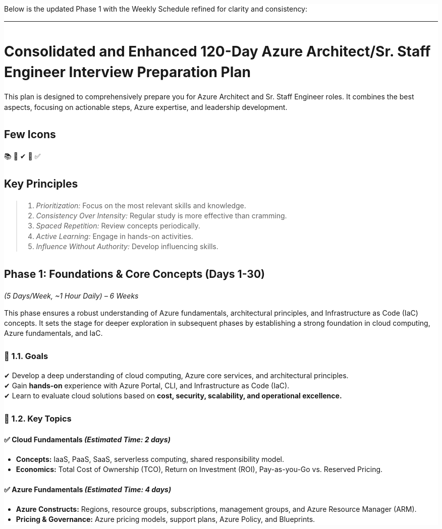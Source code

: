 Below is the updated Phase 1 with the Weekly Schedule refined for clarity and consistency:

---

# Consolidated and Enhanced 120-Day Azure Architect/Sr. Staff Engineer Interview Preparation Plan

This plan is designed to comprehensively prepare you for Azure Architect and Sr. Staff Engineer roles. It combines the best aspects, focusing on actionable steps, Azure expertise, and leadership development.

## Few Icons

📚 🎯 ✔ 📌 ✅

## Key Principles

> 1. _Prioritization:_ Focus on the most relevant skills and knowledge.  
> 2. _Consistency Over Intensity:_ Regular study is more effective than cramming.  
> 3. _Spaced Repetition:_ Review concepts periodically.  
> 4. _Active Learning:_ Engage in hands-on activities.  
> 5. _Influence Without Authority:_ Develop influencing skills.

## Phase 1: Foundations & Core Concepts (Days 1-30)  
*(5 Days/Week, ~1 Hour Daily) – 6 Weeks*

This phase ensures a robust understanding of Azure fundamentals, architectural principles, and Infrastructure as Code (IaC) concepts. It sets the stage for deeper exploration in subsequent phases by establishing a strong foundation in cloud computing, Azure fundamentals, and IaC.

### 🎯 1.1. Goals

✔ Develop a deep understanding of cloud computing, Azure core services, and architectural principles.  
✔ Gain **hands-on** experience with Azure Portal, CLI, and Infrastructure as Code (IaC).  
✔ Learn to evaluate cloud solutions based on **cost, security, scalability, and operational excellence.**

### 📌 1.2. Key Topics

#### ✅ Cloud Fundamentals *(Estimated Time: 2 days)*

- **Concepts:** IaaS, PaaS, SaaS, serverless computing, shared responsibility model.  
- **Economics:** Total Cost of Ownership (TCO), Return on Investment (ROI), Pay-as-you-Go vs. Reserved Pricing.

#### ✅ Azure Fundamentals *(Estimated Time: 4 days)*

- **Azure Constructs:** Regions, resource groups, subscriptions, management groups, and Azure Resource Manager (ARM).  
- **Pricing & Governance:** Azure pricing models, support plans, Azure Policy, and Blueprints.
